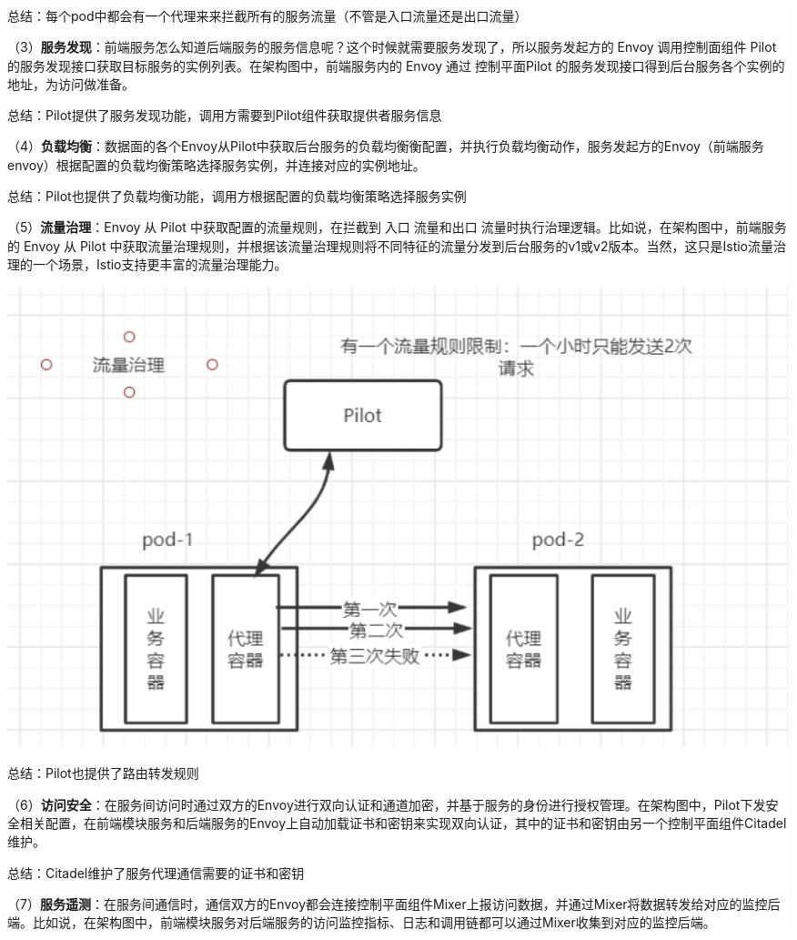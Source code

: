 总结：每个pod中都会有一个代理来来拦截所有的服务流量（不管是入口流量还是出口流量）

（3）**服务发现**：前端服务怎么知道后端服务的服务信息呢？这个时候就需要服务发现了，所以服务发起方的 Envoy 调用控制面组件 Pilot 的服务发现接口获取目标服务的实例列表。在架构图中，前端服务内的 Envoy 通过 控制平面Pilot 的服务发现接口得到后台服务各个实例的地址，为访问做准备。

总结：Pilot提供了服务发现功能，调用方需要到Pilot组件获取提供者服务信息

（4）**负载均衡**：数据面的各个Envoy从Pilot中获取后台服务的负载均衡衡配置，并执行负载均衡动作，服务发起方的Envoy（前端服务envoy）根据配置的负载均衡策略选择服务实例，并连接对应的实例地址。

总结：Pilot也提供了负载均衡功能，调用方根据配置的负载均衡策略选择服务实例

（5）**流量治理**：Envoy 从 Pilot 中获取配置的流量规则，在拦截到 入口 流量和出口 流量时执行治理逻辑。比如说，在架构图中，前端服务的 Envoy 从 Pilot 中获取流量治理规则，并根据该流量治理规则将不同特征的流量分发到后台服务的v1或v2版本。当然，这只是Istio流量治理的一个场景，Istio支持更丰富的流量治理能力。

![1589530357433](./img/1589530357433.png)

总结：Pilot也提供了路由转发规则

（6）**访问安全**：在服务间访问时通过双方的Envoy进行双向认证和通道加密，并基于服务的身份进行授权管理。在架构图中，Pilot下发安全相关配置，在前端模块服务和后端服务的Envoy上自动加载证书和密钥来实现双向认证，其中的证书和密钥由另一个控制平面组件Citadel维护。

总结：Citadel维护了服务代理通信需要的证书和密钥

（7）**服务遥测**：在服务间通信时，通信双方的Envoy都会连接控制平面组件Mixer上报访问数据，并通过Mixer将数据转发给对应的监控后端。比如说，在架构图中，前端模块服务对后端服务的访问监控指标、日志和调用链都可以通过Mixer收集到对应的监控后端。

